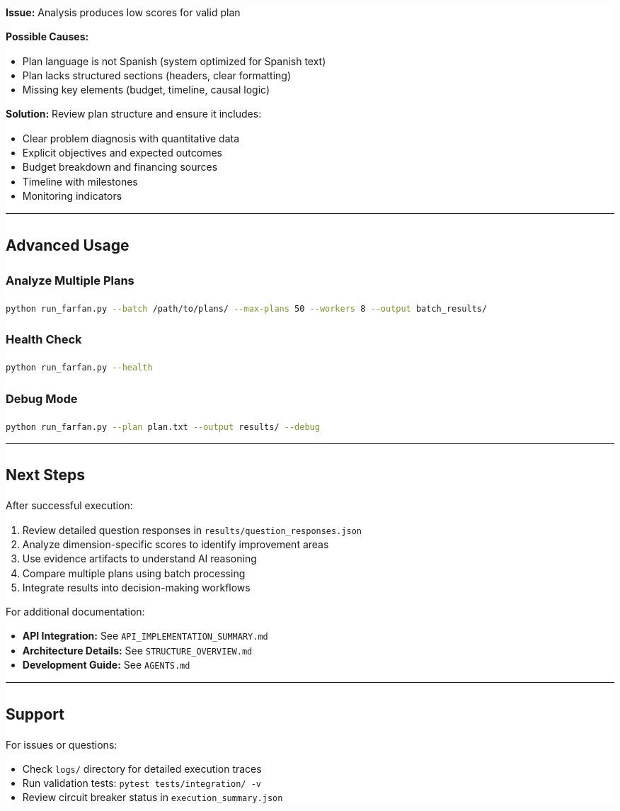 **Issue:** Analysis produces low scores for valid plan

**Possible Causes:**
- Plan language is not Spanish (system optimized for Spanish text)
- Plan lacks structured sections (headers, clear formatting)
- Missing key elements (budget, timeline, causal logic)

**Solution:** Review plan structure and ensure it includes:
- Clear problem diagnosis with quantitative data
- Explicit objectives and expected outcomes
- Budget breakdown and financing sources
- Timeline with milestones
- Monitoring indicators

---

## Advanced Usage

### Analyze Multiple Plans

```bash
python run_farfan.py --batch /path/to/plans/ --max-plans 50 --workers 8 --output batch_results/
```

### Health Check

```bash
python run_farfan.py --health
```

### Debug Mode

```bash
python run_farfan.py --plan plan.txt --output results/ --debug
```

---

## Next Steps

After successful execution:

1. Review detailed question responses in `results/question_responses.json`
2. Analyze dimension-specific scores to identify improvement areas
3. Use evidence artifacts to understand AI reasoning
4. Compare multiple plans using batch processing
5. Integrate results into decision-making workflows

For additional documentation:
- **API Integration:** See `API_IMPLEMENTATION_SUMMARY.md`
- **Architecture Details:** See `STRUCTURE_OVERVIEW.md`
- **Development Guide:** See `AGENTS.md`

---

## Support

For issues or questions:
- Check `logs/` directory for detailed execution traces
- Run validation tests: `pytest tests/integration/ -v`
- Review circuit breaker status in `execution_summary.json`
